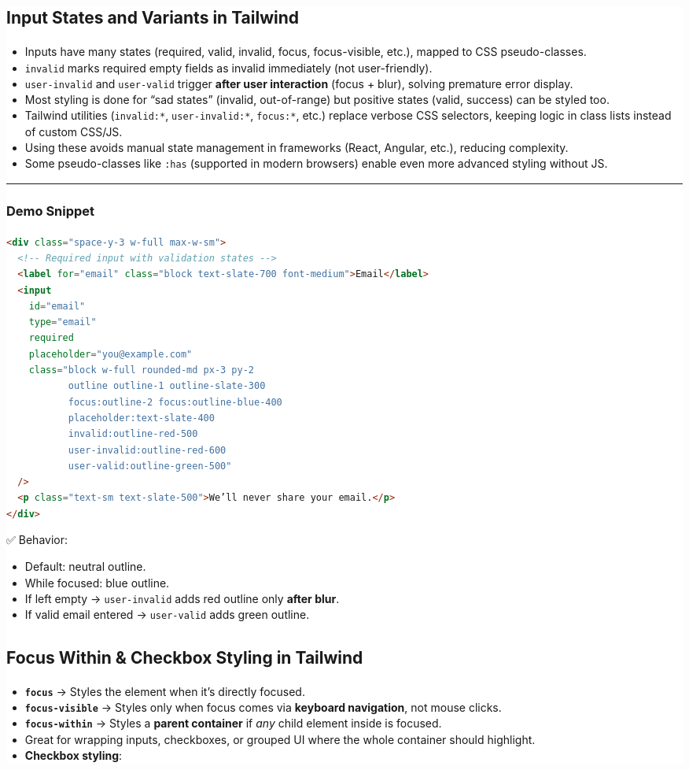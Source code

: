 ## Input States and Variants in Tailwind

* Inputs have many states (required, valid, invalid, focus, focus-visible, etc.), mapped to CSS pseudo-classes.
* `invalid` marks required empty fields as invalid immediately (not user-friendly).
* `user-invalid` and `user-valid` trigger **after user interaction** (focus + blur), solving premature error display.
* Most styling is done for “sad states” (invalid, out-of-range) but positive states (valid, success) can be styled too.
* Tailwind utilities (`invalid:*`, `user-invalid:*`, `focus:*`, etc.) replace verbose CSS selectors, keeping logic in class lists instead of custom CSS/JS.
* Using these avoids manual state management in frameworks (React, Angular, etc.), reducing complexity.
* Some pseudo-classes like `:has` (supported in modern browsers) enable even more advanced styling without JS.

---

### Demo Snippet

```html
<div class="space-y-3 w-full max-w-sm">
  <!-- Required input with validation states -->
  <label for="email" class="block text-slate-700 font-medium">Email</label>
  <input
    id="email"
    type="email"
    required
    placeholder="you@example.com"
    class="block w-full rounded-md px-3 py-2
           outline outline-1 outline-slate-300
           focus:outline-2 focus:outline-blue-400
           placeholder:text-slate-400
           invalid:outline-red-500
           user-invalid:outline-red-600
           user-valid:outline-green-500"
  />
  <p class="text-sm text-slate-500">We’ll never share your email.</p>
</div>
```

✅ Behavior:

* Default: neutral outline.
* While focused: blue outline.
* If left empty → `user-invalid` adds red outline only **after blur**.
* If valid email entered → `user-valid` adds green outline.

## Focus Within & Checkbox Styling in Tailwind

* **`focus`** → Styles the element when it’s directly focused.
* **`focus-visible`** → Styles only when focus comes via **keyboard navigation**, not mouse clicks.
* **`focus-within`** → Styles a **parent container** if *any* child element inside is focused.
* Great for wrapping inputs, checkboxes, or grouped UI where the whole container should highlight.
* **Checkbox styling**:
